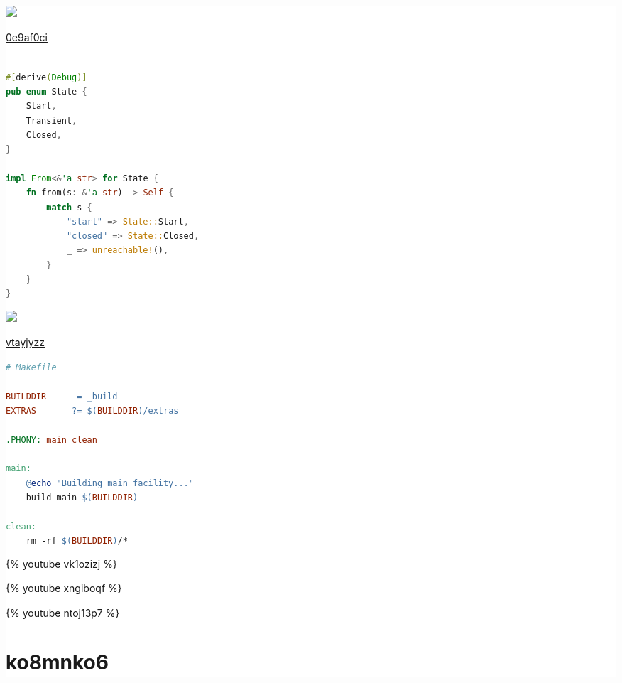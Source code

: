 ![](https://via.placeholder.com/1819x929)

[0e9af0ci](https://gy8o0cpi.com/jdw7vn4c)

```rust

#[derive(Debug)]
pub enum State {
    Start,
    Transient,
    Closed,
}

impl From<&'a str> for State {
    fn from(s: &'a str) -> Self {
        match s {
            "start" => State::Start,
            "closed" => State::Closed,
            _ => unreachable!(),
        }
    }
}

```

![](https://via.placeholder.com/1044x888)

[vtayjyzz](https://7ir9hp2f.com/cxos082s)

```makefile
# Makefile

BUILDDIR      = _build
EXTRAS       ?= $(BUILDDIR)/extras

.PHONY: main clean

main:
	@echo "Building main facility..."
	build_main $(BUILDDIR)

clean:
	rm -rf $(BUILDDIR)/*

```

{% youtube vk1ozizj %}

{% youtube xngiboqf %}

{% youtube ntoj13p7 %}

# ko8mnko6
